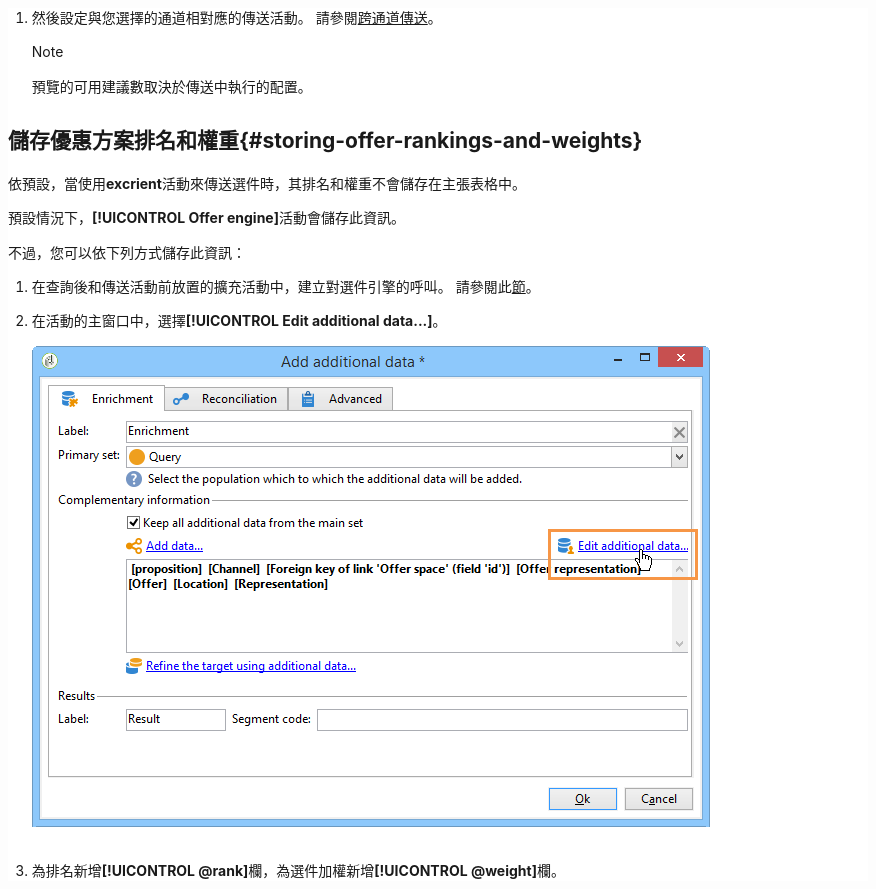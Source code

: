 1. 然後設定與您選擇的通道相對應的傳送活動。 請參閱[跨通道傳送](../../workflow/using/cross-channel-deliveries.md)。

   >[!NOTE]
   >
   >預覽的可用建議數取決於傳送中執行的配置。

## 儲存優惠方案排名和權重{#storing-offer-rankings-and-weights}

依預設，當使用&#x200B;**excrient**&#x200B;活動來傳送選件時，其排名和權重不會儲存在主張表格中。

預設情況下，**[!UICONTROL Offer engine]**&#x200B;活動會儲存此資訊。

不過，您可以依下列方式儲存此資訊：

1. 在查詢後和傳送活動前放置的擴充活動中，建立對選件引擎的呼叫。 請參閱此[節](../../interaction/using/integrating-an-offer-via-a-workflow.md#specifying-an-offer-or-a-call-to-the-offer-engine)。
1. 在活動的主窗口中，選擇&#x200B;**[!UICONTROL Edit additional data...]**。

   ![](assets/ita_enrichment_rankweight_1.png)

1. 為排名新增&#x200B;**[!UICONTROL @rank]**&#x200B;欄，為選件加權新增&#x200B;**[!UICONTROL @weight]**&#x200B;欄。
